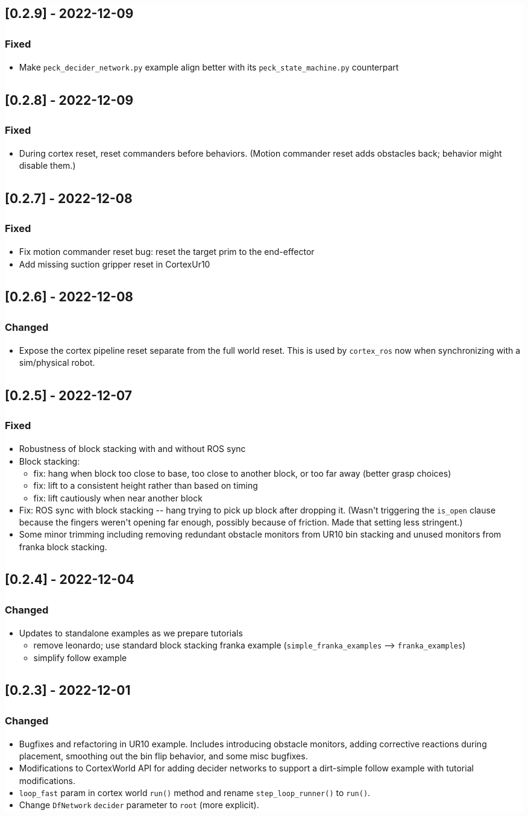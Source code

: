 ## [0.2.9] - 2022-12-09
### Fixed
- Make `peck_decider_network.py` example align better with its `peck_state_machine.py` counterpart

## [0.2.8] - 2022-12-09
### Fixed
- During cortex reset, reset commanders before behaviors. (Motion commander reset adds obstacles back; behavior might disable them.)

## [0.2.7] - 2022-12-08
### Fixed
- Fix motion commander reset bug: reset the target prim to the end-effector
- Add missing suction gripper reset in CortexUr10

## [0.2.6] - 2022-12-08
### Changed
- Expose the cortex pipeline reset separate from the full world reset. This is used by `cortex_ros` now when synchronizing with a sim/physical robot.

## [0.2.5] - 2022-12-07
### Fixed
- Robustness of block stacking with and without ROS sync
- Block stacking:
    - fix: hang when block too close to base, too close to another block, or too far away (better grasp choices)
    - fix: lift to a consistent height rather than based on timing
    - fix: lift cautiously when near another block
- Fix: ROS sync with block stacking -- hang trying to pick up block after dropping it. (Wasn't triggering the `is_open` clause because the fingers weren't opening far enough, possibly because of friction. Made that setting less stringent.)
- Some minor trimming including removing redundant obstacle monitors from UR10 bin stacking and unused monitors from franka block stacking.

## [0.2.4] - 2022-12-04
### Changed
- Updates to standalone examples as we prepare tutorials
    - remove leonardo; use standard block stacking franka example (`simple_franka_examples` --> `franka_examples`)
    - simplify follow example

## [0.2.3] - 2022-12-01
### Changed
- Bugfixes and refactoring in UR10 example. Includes introducing obstacle monitors, adding corrective reactions during placement, smoothing out the bin flip behavior, and some misc bugfixes.
- Modifications to CortexWorld API for adding decider networks to support a dirt-simple follow example with tutorial modifications.
- `loop_fast` param in cortex world `run()` method and rename `step_loop_runner()` to `run()`.
- Change `DfNetwork` `decider` parameter to `root` (more explicit).
